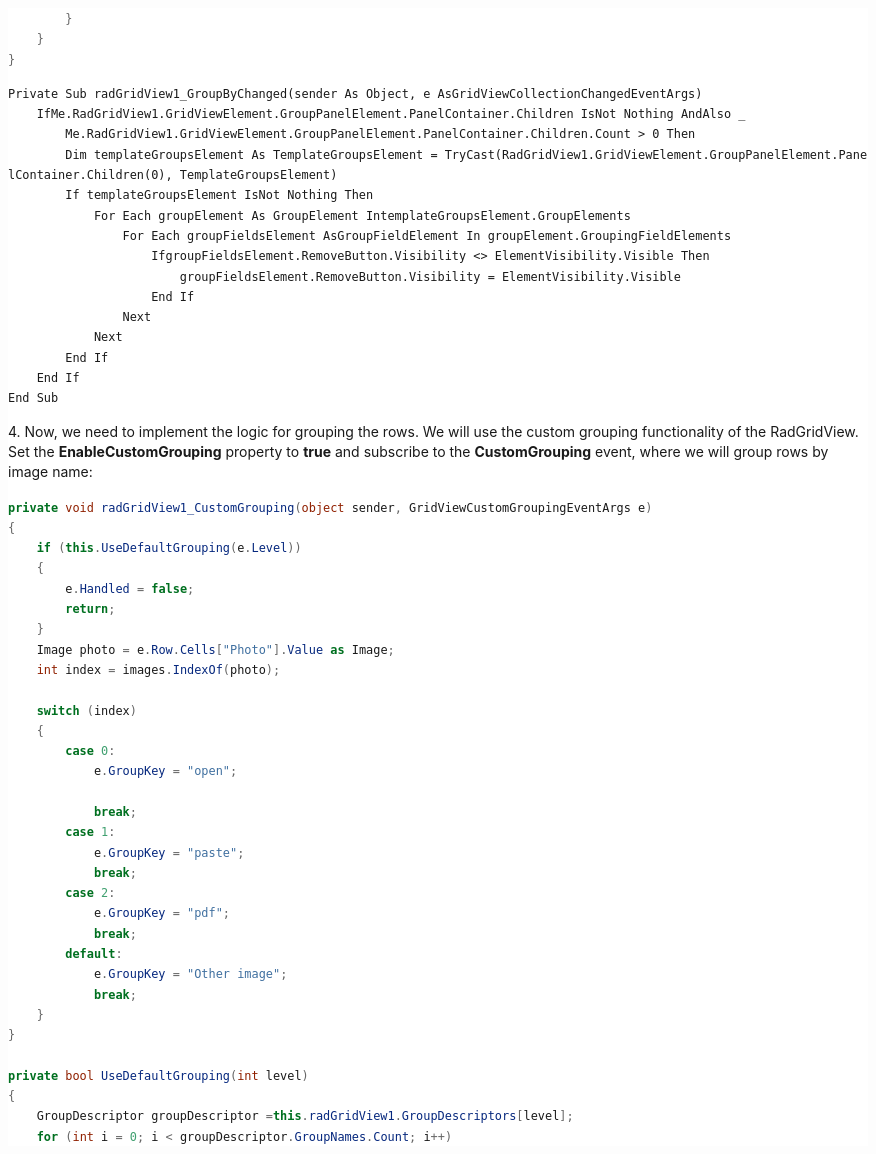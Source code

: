 ````C#
        }
    }
}

````
````VB.NET
Private Sub radGridView1_GroupByChanged(sender As Object, e AsGridViewCollectionChangedEventArgs)
    IfMe.RadGridView1.GridViewElement.GroupPanelElement.PanelContainer.Children IsNot Nothing AndAlso _
        Me.RadGridView1.GridViewElement.GroupPanelElement.PanelContainer.Children.Count > 0 Then
        Dim templateGroupsElement As TemplateGroupsElement = TryCast(RadGridView1.GridViewElement.GroupPanelElement.PanelContainer.Children(0), TemplateGroupsElement)
        If templateGroupsElement IsNot Nothing Then
            For Each groupElement As GroupElement IntemplateGroupsElement.GroupElements
                For Each groupFieldsElement AsGroupFieldElement In groupElement.GroupingFieldElements
                    IfgroupFieldsElement.RemoveButton.Visibility <> ElementVisibility.Visible Then
                        groupFieldsElement.RemoveButton.Visibility = ElementVisibility.Visible
                    End If
                Next
            Next
        End If
    End If
End Sub

````

4\. Now, we need to implement the logic for grouping the rows. We will use the custom grouping functionality of the RadGridView. Set the **EnableCustomGrouping** property to **true** and subscribe to the **CustomGrouping** event, where we will group rows by image name:

````C#
private void radGridView1_CustomGrouping(object sender, GridViewCustomGroupingEventArgs e)
{
    if (this.UseDefaultGrouping(e.Level))
    {
        e.Handled = false;
        return;
    }
    Image photo = e.Row.Cells["Photo"].Value as Image;
    int index = images.IndexOf(photo);
    
    switch (index)
    {
        case 0:
            e.GroupKey = "open";
    
            break;
        case 1:
            e.GroupKey = "paste";
            break;
        case 2:
            e.GroupKey = "pdf";
            break;
        default:
            e.GroupKey = "Other image";
            break;
    }
}
    
private bool UseDefaultGrouping(int level)
{
    GroupDescriptor groupDescriptor =this.radGridView1.GroupDescriptors[level];
    for (int i = 0; i < groupDescriptor.GroupNames.Count; i++)
````